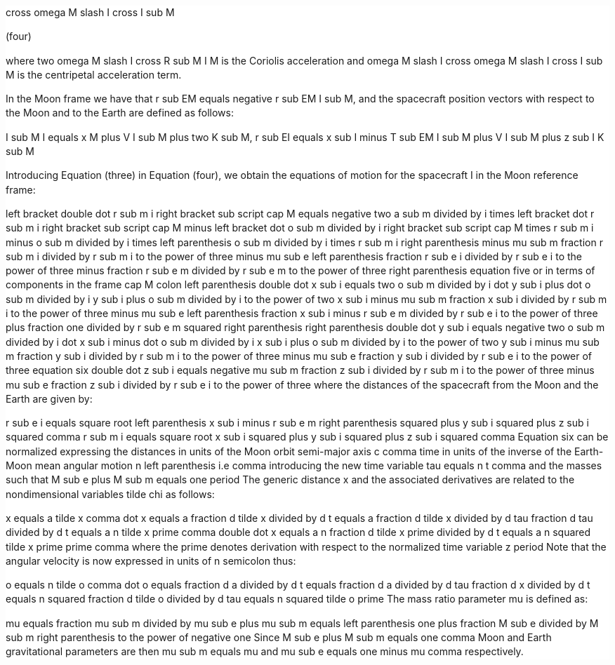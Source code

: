 cross omega M slash I cross I sub M

(four)

where two omega M slash I cross R sub M I M is the Coriolis acceleration and omega M slash I cross omega M slash I cross I sub M is the centripetal acceleration term.

In the Moon frame we have that r sub EM equals negative r sub EM I sub M, and the spacecraft position vectors with respect to the Moon and to the Earth are defined as follows:

I sub M I equals x M plus V I sub M plus two K sub M, r sub EI equals x sub I minus T sub EM I sub M plus V I sub M plus z sub I K sub M

Introducing Equation (three) in Equation (four), we obtain the equations of motion for the spacecraft I in the Moon reference frame:

left bracket double dot r sub m i right bracket sub script cap M equals negative two a sub m divided by i times left bracket dot r sub m i right bracket sub script cap M minus left bracket dot o sub m divided by i right bracket sub script cap M times r sub m i minus o sub m divided by i times left parenthesis o sub m divided by i times r sub m i right parenthesis minus mu sub m fraction r sub m i divided by r sub m i to the power of three minus mu sub e left parenthesis fraction r sub e i divided by r sub e i to the power of three minus fraction r sub e m divided by r sub e m to the power of three right parenthesis equation five or in terms of components in the frame cap M colon left parenthesis double dot x sub i equals two o sub m divided by i dot y sub i plus dot o sub m divided by i y sub i plus o sub m divided by i to the power of two x sub i minus mu sub m fraction x sub i divided by r sub m i to the power of three minus mu sub e left parenthesis fraction x sub i minus r sub e m divided by r sub e i to the power of three plus fraction one divided by r sub e m squared right parenthesis right parenthesis double dot y sub i equals negative two o sub m divided by i dot x sub i minus dot o sub m divided by i x sub i plus o sub m divided by i to the power of two y sub i minus mu sub m fraction y sub i divided by r sub m i to the power of three minus mu sub e fraction y sub i divided by r sub e i to the power of three equation six double dot z sub i equals negative mu sub m fraction z sub i divided by r sub m i to the power of three minus mu sub e fraction z sub i divided by r sub e i to the power of three where the distances of the spacecraft from the Moon and the Earth are given by:

r sub e i equals square root left parenthesis x sub i minus r sub e m right parenthesis squared plus y sub i squared plus z sub i squared comma r sub m i equals square root x sub i squared plus y sub i squared plus z sub i squared comma Equation six can be normalized expressing the distances in units of the Moon orbit semi-major axis c comma time in units of the inverse of the Earth-Moon mean angular motion n left parenthesis i.e comma introducing the new time variable tau equals n t comma and the masses such that M sub e plus M sub m equals one period The generic distance x and the associated derivatives are related to the nondimensional variables tilde chi as follows:

x equals a tilde x comma dot x equals a fraction d tilde x divided by d t equals a fraction d tilde x divided by d tau fraction d tau divided by d t equals a n tilde x prime comma double dot x equals a n fraction d tilde x prime divided by d t equals a n squared tilde x prime prime comma where the prime denotes derivation with respect to the normalized time variable z period Note that the angular velocity is now expressed in units of n semicolon thus:

o equals n tilde o comma dot o equals fraction d a divided by d t equals fraction d a divided by d tau fraction d x divided by d t equals n squared fraction d tilde o divided by d tau equals n squared tilde o prime The mass ratio parameter mu is defined as:

mu equals fraction mu sub m divided by mu sub e plus mu sub m equals left parenthesis one plus fraction M sub e divided by M sub m right parenthesis to the power of negative one Since M sub e plus M sub m equals one comma Moon and Earth gravitational parameters are then mu sub m equals mu and mu sub e equals one minus mu comma respectively.
